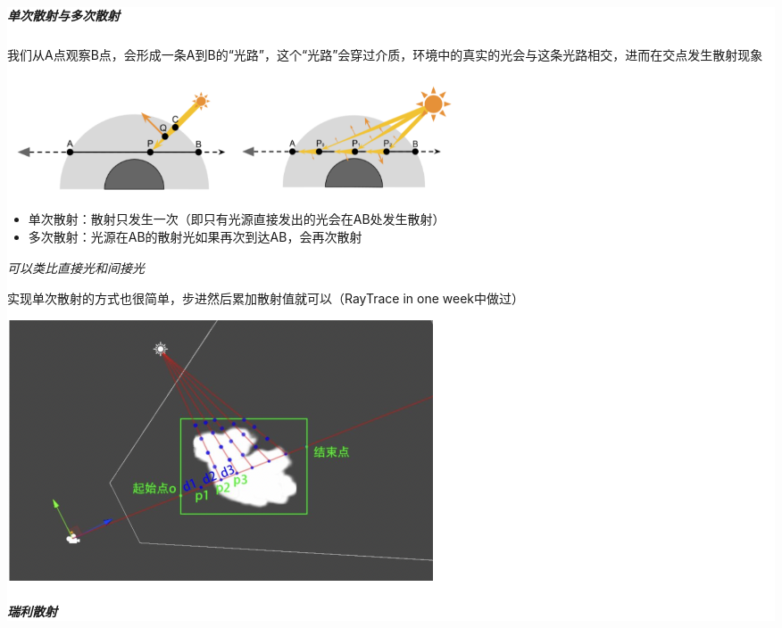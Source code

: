 ##### 单次散射与多次散射

我们从A点观察B点，会形成一条A到B的“光路”，这个“光路”会穿过介质，环境中的真实的光会与这条光路相交，进而在交点发生散射现象

<img src="Image/单次散射.png" alt="单次散射" style="zoom: 67%;" />

- 单次散射：散射只发生一次（即只有光源直接发出的光会在AB处发生散射）
- 多次散射：光源在AB的散射光如果再次到达AB，会再次散射

*可以类比直接光和间接光*

实现单次散射的方式也很简单，步进然后累加散射值就可以（RayTrace in one week中做过）

<img src="Image/单次散射实现.png" alt="单次散射实现" style="zoom:50%;" />

##### 瑞利散射
